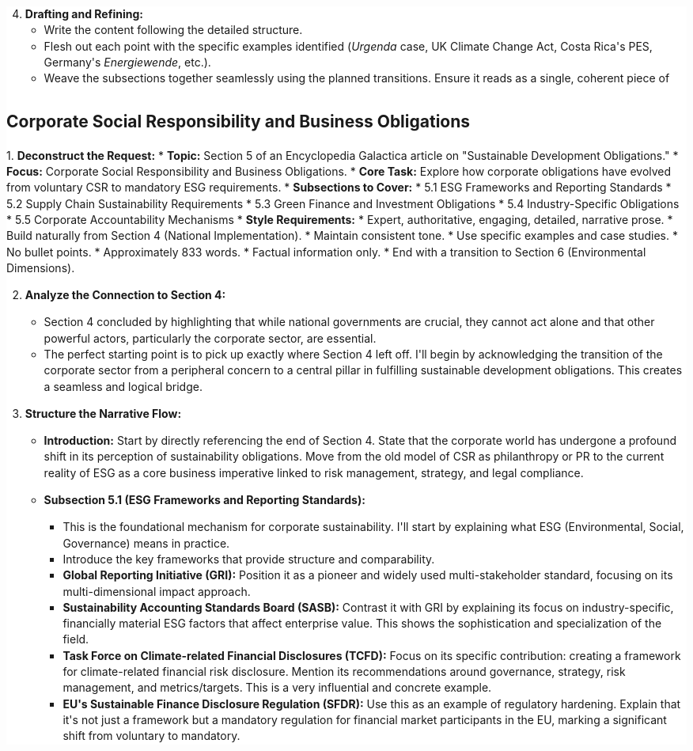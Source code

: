 4.  **Drafting and Refining:**
    *   Write the content following the detailed structure.
    *   Flesh out each point with the specific examples identified (*Urgenda* case, UK Climate Change Act, Costa Rica's PES, Germany's *Energiewende*, etc.).
    *   Weave the subsections together seamlessly using the planned transitions. Ensure it reads as a single, coherent piece of

## Corporate Social Responsibility and Business Obligations

<think>1.  **Deconstruct the Request:**
    *   **Topic:** Section 5 of an Encyclopedia Galactica article on "Sustainable Development Obligations."
    *   **Focus:** Corporate Social Responsibility and Business Obligations.
    *   **Core Task:** Explore how corporate obligations have evolved from voluntary CSR to mandatory ESG requirements.
    *   **Subsections to Cover:**
        *   5.1 ESG Frameworks and Reporting Standards
        *   5.2 Supply Chain Sustainability Requirements
        *   5.3 Green Finance and Investment Obligations
        *   5.4 Industry-Specific Obligations
        *   5.5 Corporate Accountability Mechanisms
    *   **Style Requirements:**
        *   Expert, authoritative, engaging, detailed, narrative prose.
        *   Build naturally from Section 4 (National Implementation).
        *   Maintain consistent tone.
        *   Use specific examples and case studies.
        *   No bullet points.
        *   Approximately 833 words.
        *   Factual information only.
        *   End with a transition to Section 6 (Environmental Dimensions).

2.  **Analyze the Connection to Section 4:**
    *   Section 4 concluded by highlighting that while national governments are crucial, they cannot act alone and that other powerful actors, particularly the corporate sector, are essential.
    *   The perfect starting point is to pick up exactly where Section 4 left off. I'll begin by acknowledging the transition of the corporate sector from a peripheral concern to a central pillar in fulfilling sustainable development obligations. This creates a seamless and logical bridge.

3.  **Structure the Narrative Flow:**

    *   **Introduction:** Start by directly referencing the end of Section 4. State that the corporate world has undergone a profound shift in its perception of sustainability obligations. Move from the old model of CSR as philanthropy or PR to the current reality of ESG as a core business imperative linked to risk management, strategy, and legal compliance.

    *   **Subsection 5.1 (ESG Frameworks and Reporting Standards):**
        *   This is the foundational mechanism for corporate sustainability. I'll start by explaining what ESG (Environmental, Social, Governance) means in practice.
        *   Introduce the key frameworks that provide structure and comparability.
        *   **Global Reporting Initiative (GRI):** Position it as a pioneer and widely used multi-stakeholder standard, focusing on its multi-dimensional impact approach.
        *   **Sustainability Accounting Standards Board (SASB):** Contrast it with GRI by explaining its focus on industry-specific, financially material ESG factors that affect enterprise value. This shows the sophistication and specialization of the field.
        *   **Task Force on Climate-related Financial Disclosures (TCFD):** Focus on its specific contribution: creating a framework for climate-related financial risk disclosure. Mention its recommendations around governance, strategy, risk management, and metrics/targets. This is a very influential and concrete example.
        *   **EU's Sustainable Finance Disclosure Regulation (SFDR):** Use this as an example of regulatory hardening. Explain that it's not just a framework but a mandatory regulation for financial market participants in the EU, marking a significant shift from voluntary to mandatory.
